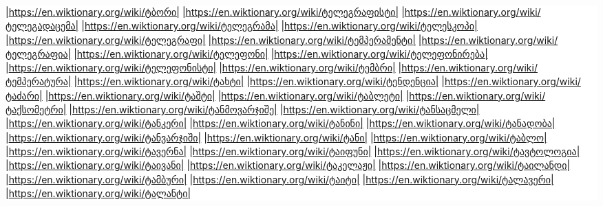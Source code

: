 |https://en.wiktionary.org/wiki/ტბორი|
|https://en.wiktionary.org/wiki/ტელეგრაფისტი|
|https://en.wiktionary.org/wiki/ტელეგადაცემა|
|https://en.wiktionary.org/wiki/ტელეგრამა|
|https://en.wiktionary.org/wiki/ტელესკოპი|
|https://en.wiktionary.org/wiki/ტელეგრაფი|
|https://en.wiktionary.org/wiki/ტემპერამენტი|
|https://en.wiktionary.org/wiki/ტელეგრაფია|
|https://en.wiktionary.org/wiki/ტელეფონი|
|https://en.wiktionary.org/wiki/ტელეფონირება|
|https://en.wiktionary.org/wiki/ტელეფონისტი|
|https://en.wiktionary.org/wiki/ტემბრი|
|https://en.wiktionary.org/wiki/ტემპერატურა|
|https://en.wiktionary.org/wiki/ტახტი|
|https://en.wiktionary.org/wiki/ტენდენცია|
|https://en.wiktionary.org/wiki/ტაძარი|
|https://en.wiktionary.org/wiki/ტაშტი|
|https://en.wiktionary.org/wiki/ტაბლეტი|
|https://en.wiktionary.org/wiki/ტაქსომეტრი|
|https://en.wiktionary.org/wiki/ტანმოვარჯიშე|
|https://en.wiktionary.org/wiki/ტანსაცმელი|
|https://en.wiktionary.org/wiki/ტანკერი|
|https://en.wiktionary.org/wiki/ტანინი|
|https://en.wiktionary.org/wiki/ტანადობა|
|https://en.wiktionary.org/wiki/ტანვარჯიში|
|https://en.wiktionary.org/wiki/ტანი|
|https://en.wiktionary.org/wiki/ტაბლო|
|https://en.wiktionary.org/wiki/ტავერნა|
|https://en.wiktionary.org/wiki/ტაიფუნი|
|https://en.wiktionary.org/wiki/ტავტოლოგია|
|https://en.wiktionary.org/wiki/ტაივანი|
|https://en.wiktionary.org/wiki/ტაკელაჟი|
|https://en.wiktionary.org/wiki/ტაილანდი|
|https://en.wiktionary.org/wiki/ტამბური|
|https://en.wiktionary.org/wiki/ტაიტი|
|https://en.wiktionary.org/wiki/ტალავერი|
|https://en.wiktionary.org/wiki/ტალანტი|